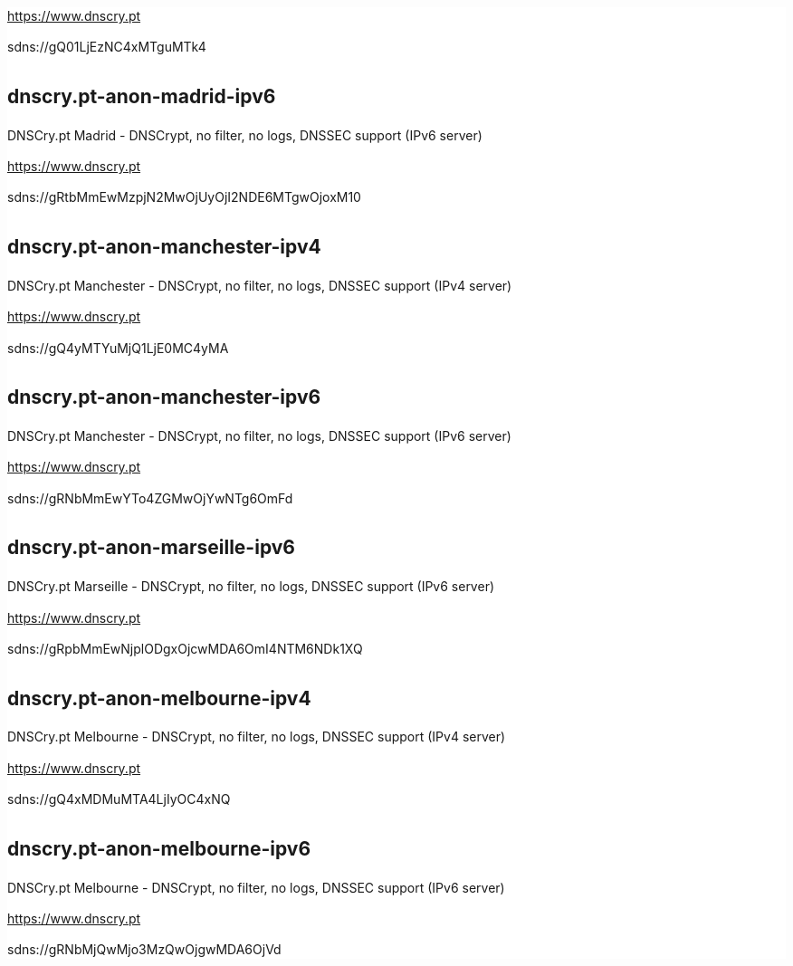 https://www.dnscry.pt

sdns://gQ01LjEzNC4xMTguMTk4


## dnscry.pt-anon-madrid-ipv6

DNSCry.pt Madrid - DNSCrypt, no filter, no logs, DNSSEC support (IPv6 server)

https://www.dnscry.pt

sdns://gRtbMmEwMzpjN2MwOjUyOjI2NDE6MTgwOjoxM10


## dnscry.pt-anon-manchester-ipv4

DNSCry.pt Manchester - DNSCrypt, no filter, no logs, DNSSEC support (IPv4 server)

https://www.dnscry.pt

sdns://gQ4yMTYuMjQ1LjE0MC4yMA


## dnscry.pt-anon-manchester-ipv6

DNSCry.pt Manchester - DNSCrypt, no filter, no logs, DNSSEC support (IPv6 server)

https://www.dnscry.pt

sdns://gRNbMmEwYTo4ZGMwOjYwNTg6OmFd


## dnscry.pt-anon-marseille-ipv6

DNSCry.pt Marseille - DNSCrypt, no filter, no logs, DNSSEC support (IPv6 server)

https://www.dnscry.pt

sdns://gRpbMmEwNjplODgxOjcwMDA6OmI4NTM6NDk1XQ


## dnscry.pt-anon-melbourne-ipv4

DNSCry.pt Melbourne - DNSCrypt, no filter, no logs, DNSSEC support (IPv4 server)

https://www.dnscry.pt

sdns://gQ4xMDMuMTA4LjIyOC4xNQ


## dnscry.pt-anon-melbourne-ipv6

DNSCry.pt Melbourne - DNSCrypt, no filter, no logs, DNSSEC support (IPv6 server)

https://www.dnscry.pt

sdns://gRNbMjQwMjo3MzQwOjgwMDA6OjVd

